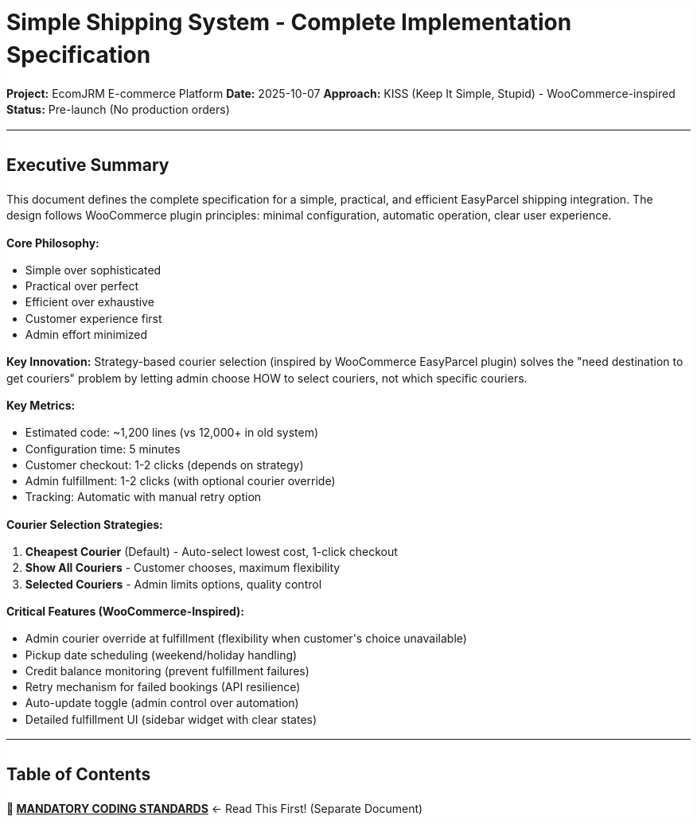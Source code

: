 # Simple Shipping System - Complete Implementation Specification
**Project:** EcomJRM E-commerce Platform
**Date:** 2025-10-07
**Approach:** KISS (Keep It Simple, Stupid) - WooCommerce-inspired
**Status:** Pre-launch (No production orders)

---

## Executive Summary

This document defines the complete specification for a simple, practical, and efficient EasyParcel shipping integration. The design follows WooCommerce plugin principles: minimal configuration, automatic operation, clear user experience.

**Core Philosophy:**
- Simple over sophisticated
- Practical over perfect
- Efficient over exhaustive
- Customer experience first
- Admin effort minimized

**Key Innovation:**
Strategy-based courier selection (inspired by WooCommerce EasyParcel plugin) solves the "need destination to get couriers" problem by letting admin choose HOW to select couriers, not which specific couriers.

**Key Metrics:**
- Estimated code: ~1,200 lines (vs 12,000+ in old system)
- Configuration time: 5 minutes
- Customer checkout: 1-2 clicks (depends on strategy)
- Admin fulfillment: 1-2 clicks (with optional courier override)
- Tracking: Automatic with manual retry option

**Courier Selection Strategies:**
1. **Cheapest Courier** (Default) - Auto-select lowest cost, 1-click checkout
2. **Show All Couriers** - Customer chooses, maximum flexibility
3. **Selected Couriers** - Admin limits options, quality control

**Critical Features (WooCommerce-Inspired):**
- Admin courier override at fulfillment (flexibility when customer's choice unavailable)
- Pickup date scheduling (weekend/holiday handling)
- Credit balance monitoring (prevent fulfillment failures)
- Retry mechanism for failed bookings (API resilience)
- Auto-update toggle (admin control over automation)
- Detailed fulfillment UI (sidebar widget with clear states)

---

## Table of Contents

**🔴 [MANDATORY CODING STANDARDS](./CODING_STANDARDS.md)** ← Read This First! (Separate Document)
